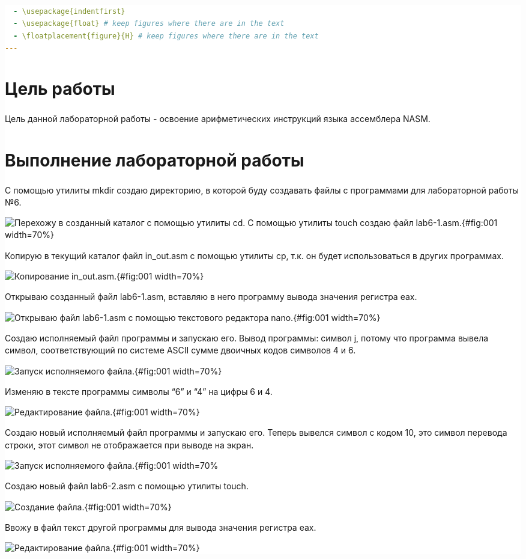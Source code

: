 ```yaml
  - \usepackage{indentfirst}
  - \usepackage{float} # keep figures where there are in the text
  - \floatplacement{figure}{H} # keep figures where there are in the text
---
```


# Цель работы

Цель данной лабораторной работы - освоение арифметических инструкций
языка ассемблера NASM.

# Выполнение лабораторной работы

С помощью утилиты mkdir создаю директорию, в которой буду создавать файлы
с программами для лабораторной работы №6.

![Перехожу в созданный каталог с помощью утилиты cd. С помощью утилиты touch создаю файл lab6-1.asm.](image/1.png){#fig:001 width=70%}

Копирую в текущий каталог файл in_out.asm с помощью утилиты cp, т.к. он
будет использоваться в других программах.

![Копирование in_out.asm.](image/2.png){#fig:001 width=70%}

Открываю созданный файл lab6-1.asm, вставляю в него программу вывода
значения регистра eax.

![Открываю файл lab6-1.asm с помощью текстового редактора nano.](image/3.png){#fig:001 width=70%}

Создаю исполняемый файл программы и запускаю его. Вывод программы:
символ j, потому что программа вывела символ, соответствующий по системе
ASCII сумме двоичных кодов символов 4 и 6.

![Запуск исполняемого файла.](image/4.png){#fig:001 width=70%}

Изменяю в тексте программы символы “6” и “4” на цифры 6 и 4.

![Редактирование файла.](image/5.png){#fig:001 width=70%}

Создаю новый исполняемый файл программы и запускаю его. Теперь вывелся
символ с кодом 10, это символ перевода строки, этот символ не отображается
при выводе на экран.

![Запуск исполняемого файла.](image/6.png){#fig:001 width=70%

Создаю новый файл lab6-2.asm с помощью утилиты touch.

![Создание файла.](image/7.png){#fig:001 width=70%}

Ввожу в файл текст другой программы для вывода значения регистра eax.

![Редактирование файла.](image/8.png){#fig:001 width=70%}
